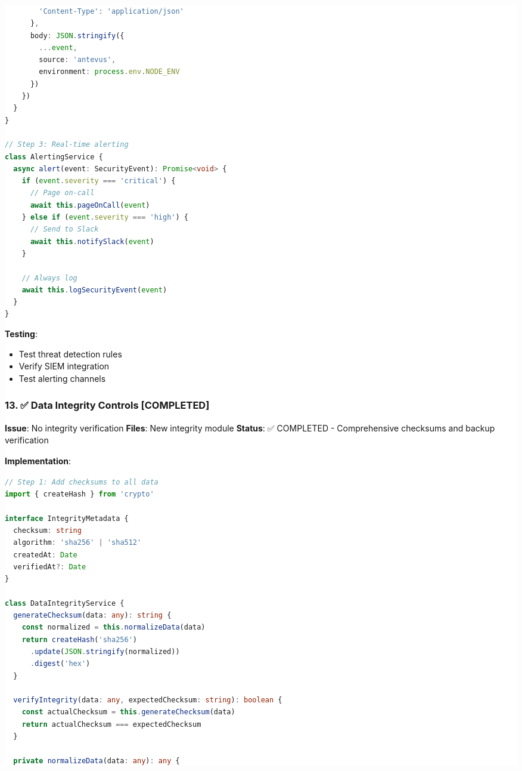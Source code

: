 ```typescript
        'Content-Type': 'application/json'
      },
      body: JSON.stringify({
        ...event,
        source: 'antevus',
        environment: process.env.NODE_ENV
      })
    })
  }
}

// Step 3: Real-time alerting
class AlertingService {
  async alert(event: SecurityEvent): Promise<void> {
    if (event.severity === 'critical') {
      // Page on-call
      await this.pageOnCall(event)
    } else if (event.severity === 'high') {
      // Send to Slack
      await this.notifySlack(event)
    }

    // Always log
    await this.logSecurityEvent(event)
  }
}
```

**Testing**:
- Test threat detection rules
- Verify SIEM integration
- Test alerting channels

### 13. ✅ Data Integrity Controls [COMPLETED]
**Issue**: No integrity verification
**Files**: New integrity module
**Status**: ✅ COMPLETED - Comprehensive checksums and backup verification

**Implementation**:
```typescript
// Step 1: Add checksums to all data
import { createHash } from 'crypto'

interface IntegrityMetadata {
  checksum: string
  algorithm: 'sha256' | 'sha512'
  createdAt: Date
  verifiedAt?: Date
}

class DataIntegrityService {
  generateChecksum(data: any): string {
    const normalized = this.normalizeData(data)
    return createHash('sha256')
      .update(JSON.stringify(normalized))
      .digest('hex')
  }

  verifyIntegrity(data: any, expectedChecksum: string): boolean {
    const actualChecksum = this.generateChecksum(data)
    return actualChecksum === expectedChecksum
  }

  private normalizeData(data: any): any {
```